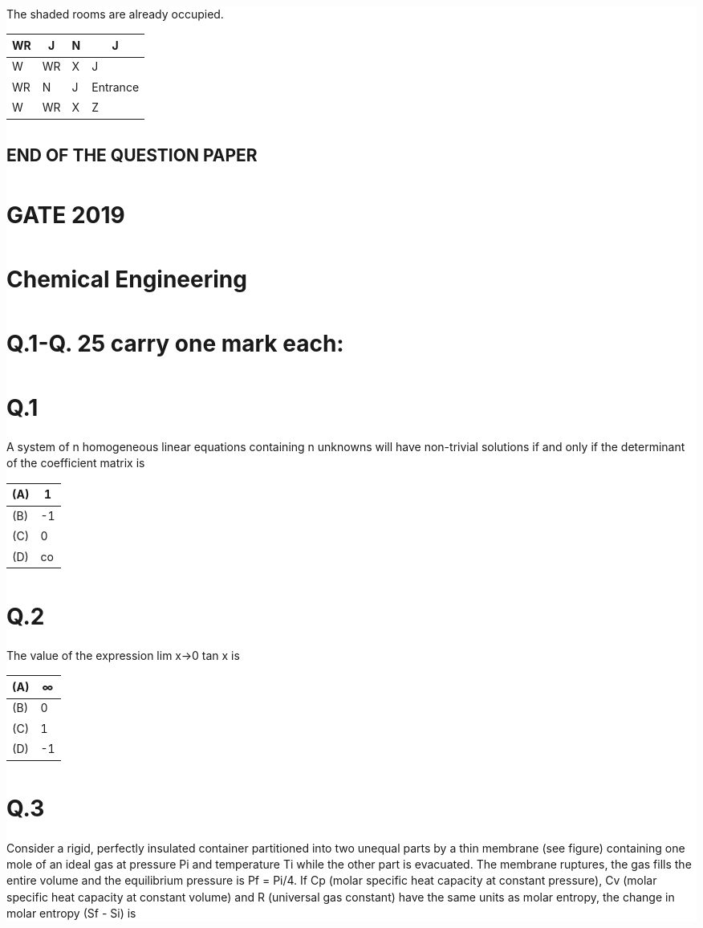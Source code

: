 The shaded rooms are already occupied.

|WR|J|N|J|
|---|---|---|---|
|W|WR|X|J|
|WR|N|J|Entrance|
|W|WR|X|Z|

END OF THE QUESTION PAPER
---
# GATE 2019

# Chemical Engineering

# Q.1-Q. 25 carry one mark each:

# Q.1

A system of n homogeneous linear equations containing n unknowns will have non-trivial solutions if and only if the determinant of the coefficient matrix is

|(A)|1|
|---|---|
|(B)|-1|
|(C)|0|
|(D)|co|

# Q.2

The value of the expression lim x→0 tan x is

|(A)|∞|
|---|---|
|(B)|0|
|(C)|1|
|(D)|-1|

# Q.3

Consider a rigid, perfectly insulated container partitioned into two unequal parts by a thin membrane (see figure) containing one mole of an ideal gas at pressure Pi and temperature Ti while the other part is evacuated. The membrane ruptures, the gas fills the entire volume and the equilibrium pressure is Pf = Pi/4. If Cp (molar specific heat capacity at constant pressure), Cv (molar specific heat capacity at constant volume) and R (universal gas constant) have the same units as molar entropy, the change in molar entropy (Sf - Si) is
